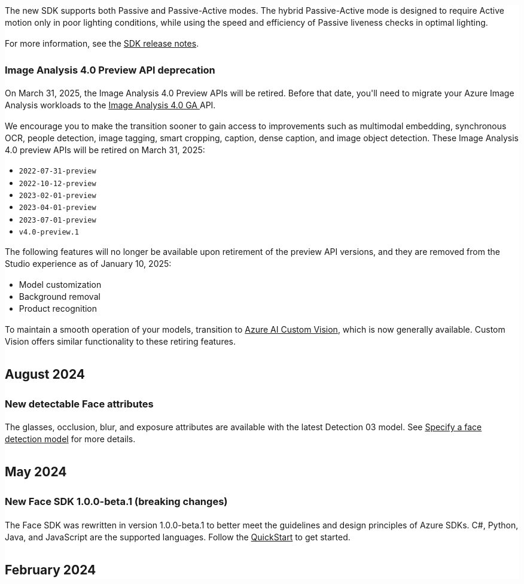 The new SDK supports both Passive and Passive-Active modes. The hybrid Passive-Active mode is designed to require Active motion only in poor lighting conditions, while using the speed and efficiency of Passive liveness checks in optimal lighting. 

For more information, see the [SDK release notes](https://github.com/Azure-Samples/azure-ai-vision-sdk/releases/tag/1.0.0).


### Image Analysis 4.0 Preview API deprecation

On March 31, 2025, the Image Analysis 4.0 Preview APIs will be retired. Before that date, you'll need to migrate your Azure Image Analysis workloads to the [Image Analysis 4.0 GA ](/rest/api/computervision/operation-groups?view=rest-computervision-v4.0%20(2024-02-01))API.

We encourage you to make the transition sooner to gain access to improvements such as multimodal embedding, synchronous OCR, people detection, image tagging, smart cropping, caption, dense caption, and image object detection.
These Image Analysis 4.0 preview APIs will be retired on March 31, 2025:
- `2022-07-31-preview`
- `2022-10-12-preview`
- `2023-02-01-preview`
- `2023-04-01-preview`
- `2023-07-01-preview`
- `v4.0-preview.1`

The following features will no longer be available upon retirement of the preview API versions, and they are removed from the Studio experience as of January 10, 2025:
- Model customization
- Background removal
- Product recognition

To maintain a smooth operation of your models, transition to [Azure AI Custom Vision](/azure/ai-services/Custom-Vision-Service/overview), which is now generally available. Custom Vision offers similar functionality to these retiring features.

## August 2024

### New detectable Face attributes

The glasses, occlusion, blur, and exposure attributes are available with the latest Detection 03 model. See [Specify a face detection model](./how-to/specify-detection-model.md) for more details.

## May 2024

### New Face SDK 1.0.0-beta.1 (breaking changes)

The Face SDK was rewritten in version 1.0.0-beta.1 to better meet the guidelines and design principles of Azure SDKs. C#, Python, Java, and JavaScript are the supported languages. Follow the [QuickStart](./quickstarts-sdk/identity-client-library.md) to get started.

## February 2024
